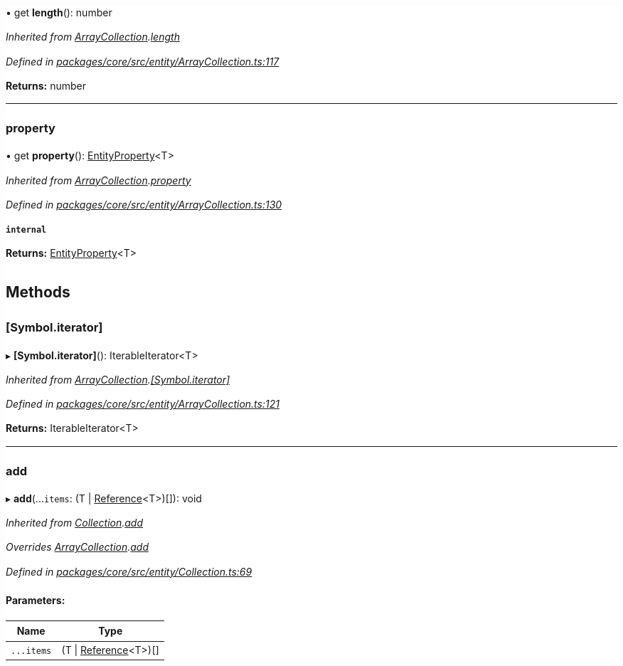 • get **length**(): number

*Inherited from [ArrayCollection](../classes/arraycollection.md).[length](../classes/arraycollection.md#length)*

*Defined in [packages/core/src/entity/ArrayCollection.ts:117](https://github.com/mikro-orm/mikro-orm/blob/d945b8a11/packages/core/src/entity/ArrayCollection.ts#L117)*

**Returns:** number

___

### property

• get **property**(): [EntityProperty](entityproperty.md)&#60;T>

*Inherited from [ArrayCollection](../classes/arraycollection.md).[property](../classes/arraycollection.md#property)*

*Defined in [packages/core/src/entity/ArrayCollection.ts:130](https://github.com/mikro-orm/mikro-orm/blob/d945b8a11/packages/core/src/entity/ArrayCollection.ts#L130)*

**`internal`** 

**Returns:** [EntityProperty](entityproperty.md)&#60;T>

## Methods

### [Symbol.iterator]

▸ **[Symbol.iterator]**(): IterableIterator&#60;T>

*Inherited from [ArrayCollection](../classes/arraycollection.md).[[Symbol.iterator]](../classes/arraycollection.md#[symbol.iterator])*

*Defined in [packages/core/src/entity/ArrayCollection.ts:121](https://github.com/mikro-orm/mikro-orm/blob/d945b8a11/packages/core/src/entity/ArrayCollection.ts#L121)*

**Returns:** IterableIterator&#60;T>

___

### add

▸ **add**(...`items`: (T \| [Reference](../classes/reference.md)&#60;T>)[]): void

*Inherited from [Collection](../classes/collection.md).[add](../classes/collection.md#add)*

*Overrides [ArrayCollection](../classes/arraycollection.md).[add](../classes/arraycollection.md#add)*

*Defined in [packages/core/src/entity/Collection.ts:69](https://github.com/mikro-orm/mikro-orm/blob/d945b8a11/packages/core/src/entity/Collection.ts#L69)*

#### Parameters:

Name | Type |
------ | ------ |
`...items` | (T \| [Reference](../classes/reference.md)&#60;T>)[] |
